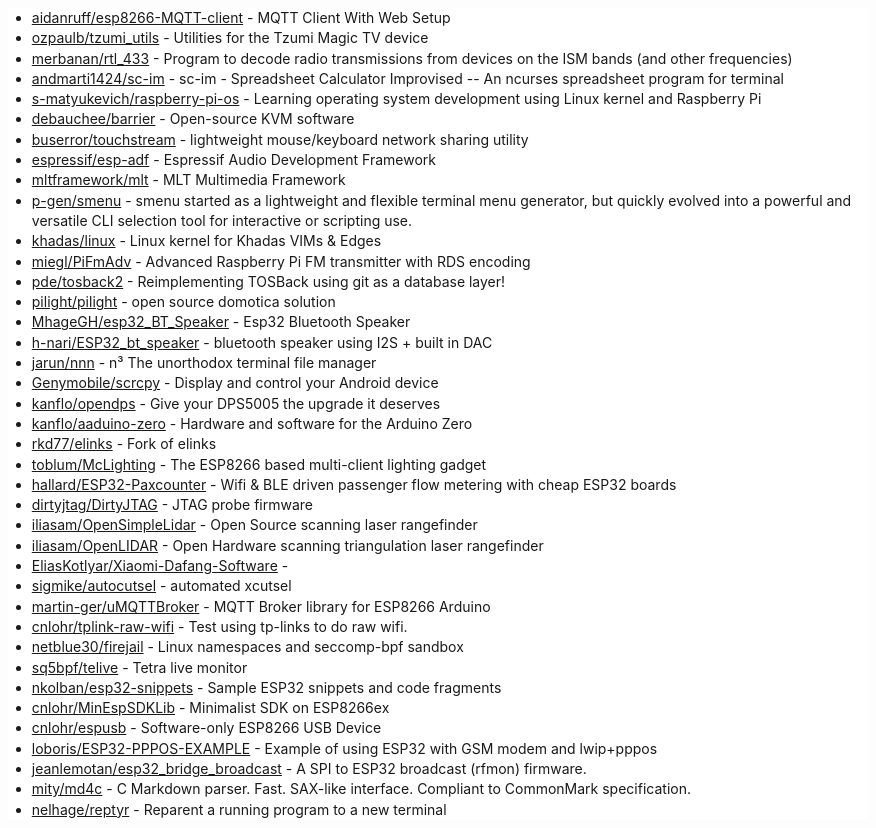 - [aidanruff/esp8266-MQTT-client](https://github.com/aidanruff/esp8266-MQTT-client) - MQTT Client With Web Setup
- [ozpaulb/tzumi_utils](https://github.com/ozpaulb/tzumi_utils) - Utilities for the Tzumi Magic TV device
- [merbanan/rtl_433](https://github.com/merbanan/rtl_433) - Program to decode radio transmissions from devices on the ISM bands (and other frequencies)
- [andmarti1424/sc-im](https://github.com/andmarti1424/sc-im) - sc-im - Spreadsheet Calculator Improvised -- An ncurses spreadsheet program for terminal
- [s-matyukevich/raspberry-pi-os](https://github.com/s-matyukevich/raspberry-pi-os) - Learning operating system development using Linux kernel and Raspberry Pi
- [debauchee/barrier](https://github.com/debauchee/barrier) - Open-source KVM software
- [buserror/touchstream](https://github.com/buserror/touchstream) - lightweight mouse/keyboard network sharing utility
- [espressif/esp-adf](https://github.com/espressif/esp-adf) - Espressif Audio Development Framework
- [mltframework/mlt](https://github.com/mltframework/mlt) - MLT Multimedia Framework
- [p-gen/smenu](https://github.com/p-gen/smenu) - smenu started as a lightweight and flexible terminal menu generator, but quickly evolved into a powerful and versatile CLI selection tool for interactive or scripting use.
- [khadas/linux](https://github.com/khadas/linux) - Linux kernel for Khadas VIMs & Edges
- [miegl/PiFmAdv](https://github.com/miegl/PiFmAdv) - Advanced Raspberry Pi FM transmitter with RDS encoding
- [pde/tosback2](https://github.com/pde/tosback2) - Reimplementing TOSBack using git as a database layer!
- [pilight/pilight](https://github.com/pilight/pilight) - open source domotica solution
- [MhageGH/esp32_BT_Speaker](https://github.com/MhageGH/esp32_BT_Speaker) - Esp32 Bluetooth Speaker
- [h-nari/ESP32_bt_speaker](https://github.com/h-nari/ESP32_bt_speaker) - bluetooth speaker using I2S + built in DAC
- [jarun/nnn](https://github.com/jarun/nnn) - n³ The unorthodox terminal file manager
- [Genymobile/scrcpy](https://github.com/Genymobile/scrcpy) - Display and control your Android device
- [kanflo/opendps](https://github.com/kanflo/opendps) - Give your DPS5005 the upgrade it deserves
- [kanflo/aaduino-zero](https://github.com/kanflo/aaduino-zero) - Hardware and software for the Arduino Zero
- [rkd77/elinks](https://github.com/rkd77/elinks) - Fork of elinks
- [toblum/McLighting](https://github.com/toblum/McLighting) - The ESP8266 based multi-client lighting gadget
- [hallard/ESP32-Paxcounter](https://github.com/hallard/ESP32-Paxcounter) - Wifi & BLE driven passenger flow metering with cheap ESP32 boards
- [dirtyjtag/DirtyJTAG](https://github.com/dirtyjtag/DirtyJTAG) - JTAG probe firmware
- [iliasam/OpenSimpleLidar](https://github.com/iliasam/OpenSimpleLidar) - Open Source scanning laser rangefinder
- [iliasam/OpenLIDAR](https://github.com/iliasam/OpenLIDAR) - Open Hardware scanning triangulation laser rangefinder
- [EliasKotlyar/Xiaomi-Dafang-Software](https://github.com/EliasKotlyar/Xiaomi-Dafang-Software) - 
- [sigmike/autocutsel](https://github.com/sigmike/autocutsel) - automated xcutsel
- [martin-ger/uMQTTBroker](https://github.com/martin-ger/uMQTTBroker) - MQTT Broker library for ESP8266 Arduino
- [cnlohr/tplink-raw-wifi](https://github.com/cnlohr/tplink-raw-wifi) - Test using tp-links to do raw wifi.
- [netblue30/firejail](https://github.com/netblue30/firejail) - Linux namespaces and seccomp-bpf sandbox
- [sq5bpf/telive](https://github.com/sq5bpf/telive) - Tetra live monitor
- [nkolban/esp32-snippets](https://github.com/nkolban/esp32-snippets) - Sample ESP32 snippets and code fragments
- [cnlohr/MinEspSDKLib](https://github.com/cnlohr/MinEspSDKLib) - Minimalist SDK on ESP8266ex
- [cnlohr/espusb](https://github.com/cnlohr/espusb) - Software-only ESP8266 USB Device
- [loboris/ESP32-PPPOS-EXAMPLE](https://github.com/loboris/ESP32-PPPOS-EXAMPLE) - Example of using ESP32 with GSM modem and lwip+pppos
- [jeanlemotan/esp32_bridge_broadcast](https://github.com/jeanlemotan/esp32_bridge_broadcast) - A SPI to ESP32 broadcast (rfmon) firmware.
- [mity/md4c](https://github.com/mity/md4c) - C Markdown parser. Fast. SAX-like interface. Compliant to CommonMark specification.
- [nelhage/reptyr](https://github.com/nelhage/reptyr) - Reparent a running program to a new terminal